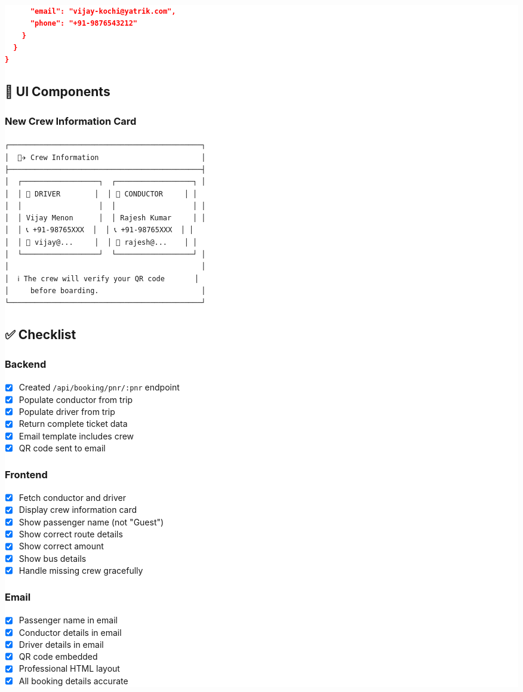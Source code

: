 ```json
      "email": "vijay-kochi@yatrik.com",
      "phone": "+91-9876543212"
    }
  }
}
```

## 🎨 UI Components

### New Crew Information Card
```
┌─────────────────────────────────────────────┐
│  👨‍✈️ Crew Information                        │
├─────────────────────────────────────────────┤
│  ┌──────────────────┐  ┌──────────────────┐ │
│  │ 🚗 DRIVER        │  │ 🎫 CONDUCTOR     │ │
│  │                  │  │                  │ │
│  │ Vijay Menon      │  │ Rajesh Kumar     │ │
│  │ 📞 +91-98765XXX  │  │ 📞 +91-98765XXX  │ │
│  │ 📧 vijay@...     │  │ 📧 rajesh@...    │ │
│  └──────────────────┘  └──────────────────┘ │
│                                             │
│  ℹ️ The crew will verify your QR code       │
│     before boarding.                        │
└─────────────────────────────────────────────┘
```

## ✅ Checklist

### Backend
- [x] Created `/api/booking/pnr/:pnr` endpoint
- [x] Populate conductor from trip
- [x] Populate driver from trip
- [x] Return complete ticket data
- [x] Email template includes crew
- [x] QR code sent to email

### Frontend
- [x] Fetch conductor and driver
- [x] Display crew information card
- [x] Show passenger name (not "Guest")
- [x] Show correct route details
- [x] Show correct amount
- [x] Show bus details
- [x] Handle missing crew gracefully

### Email
- [x] Passenger name in email
- [x] Conductor details in email
- [x] Driver details in email
- [x] QR code embedded
- [x] Professional HTML layout
- [x] All booking details accurate

